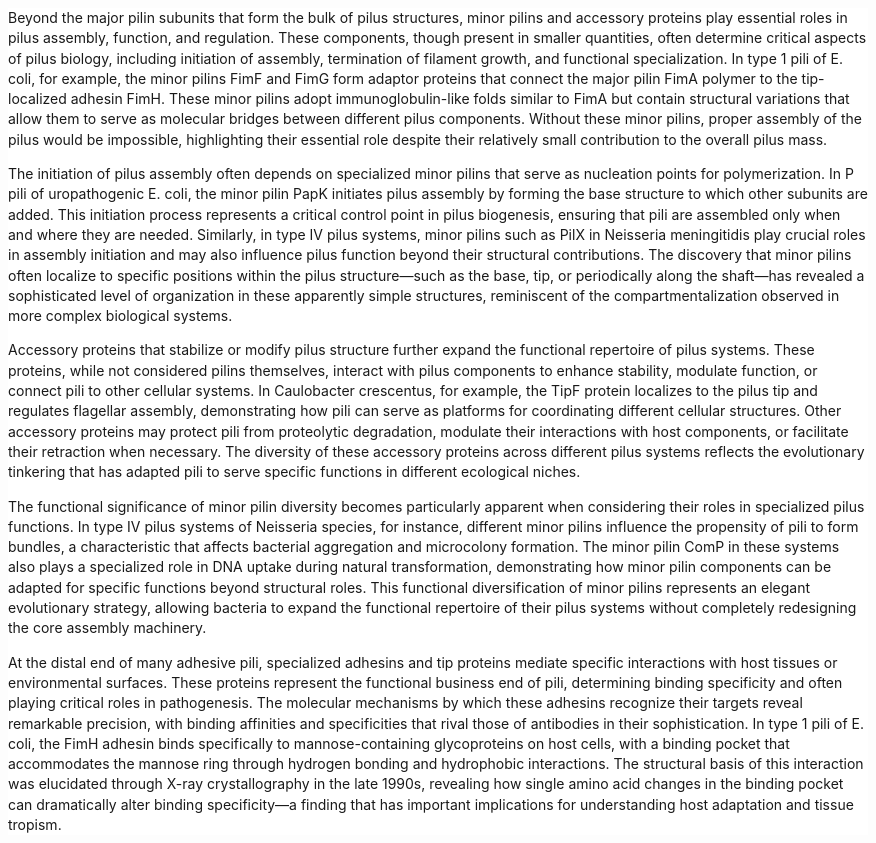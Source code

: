 Beyond the major pilin subunits that form the bulk of pilus structures, minor pilins and accessory proteins play essential roles in pilus assembly, function, and regulation. These components, though present in smaller quantities, often determine critical aspects of pilus biology, including initiation of assembly, termination of filament growth, and functional specialization. In type 1 pili of E. coli, for example, the minor pilins FimF and FimG form adaptor proteins that connect the major pilin FimA polymer to the tip-localized adhesin FimH. These minor pilins adopt immunoglobulin-like folds similar to FimA but contain structural variations that allow them to serve as molecular bridges between different pilus components. Without these minor pilins, proper assembly of the pilus would be impossible, highlighting their essential role despite their relatively small contribution to the overall pilus mass.

The initiation of pilus assembly often depends on specialized minor pilins that serve as nucleation points for polymerization. In P pili of uropathogenic E. coli, the minor pilin PapK initiates pilus assembly by forming the base structure to which other subunits are added. This initiation process represents a critical control point in pilus biogenesis, ensuring that pili are assembled only when and where they are needed. Similarly, in type IV pilus systems, minor pilins such as PilX in Neisseria meningitidis play crucial roles in assembly initiation and may also influence pilus function beyond their structural contributions. The discovery that minor pilins often localize to specific positions within the pilus structure—such as the base, tip, or periodically along the shaft—has revealed a sophisticated level of organization in these apparently simple structures, reminiscent of the compartmentalization observed in more complex biological systems.

Accessory proteins that stabilize or modify pilus structure further expand the functional repertoire of pilus systems. These proteins, while not considered pilins themselves, interact with pilus components to enhance stability, modulate function, or connect pili to other cellular systems. In Caulobacter crescentus, for example, the TipF protein localizes to the pilus tip and regulates flagellar assembly, demonstrating how pili can serve as platforms for coordinating different cellular structures. Other accessory proteins may protect pili from proteolytic degradation, modulate their interactions with host components, or facilitate their retraction when necessary. The diversity of these accessory proteins across different pilus systems reflects the evolutionary tinkering that has adapted pili to serve specific functions in different ecological niches.

The functional significance of minor pilin diversity becomes particularly apparent when considering their roles in specialized pilus functions. In type IV pilus systems of Neisseria species, for instance, different minor pilins influence the propensity of pili to form bundles, a characteristic that affects bacterial aggregation and microcolony formation. The minor pilin ComP in these systems also plays a specialized role in DNA uptake during natural transformation, demonstrating how minor pilin components can be adapted for specific functions beyond structural roles. This functional diversification of minor pilins represents an elegant evolutionary strategy, allowing bacteria to expand the functional repertoire of their pilus systems without completely redesigning the core assembly machinery.

At the distal end of many adhesive pili, specialized adhesins and tip proteins mediate specific interactions with host tissues or environmental surfaces. These proteins represent the functional business end of pili, determining binding specificity and often playing critical roles in pathogenesis. The molecular mechanisms by which these adhesins recognize their targets reveal remarkable precision, with binding affinities and specificities that rival those of antibodies in their sophistication. In type 1 pili of E. coli, the FimH adhesin binds specifically to mannose-containing glycoproteins on host cells, with a binding pocket that accommodates the mannose ring through hydrogen bonding and hydrophobic interactions. The structural basis of this interaction was elucidated through X-ray crystallography in the late 1990s, revealing how single amino acid changes in the binding pocket can dramatically alter binding specificity—a finding that has important implications for understanding host adaptation and tissue tropism.
